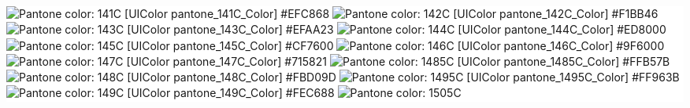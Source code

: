 <td><img src="https://raw.github.com//mihaelamj/uicolor-pantone/master/images/pantone_Color_141C.png" width="150" height="50" alt="Pantone color: 141C" /></td>
<td>[UIColor pantone_141C_Color]</td>
<td>#EFC868</td>
</tr>
<tr>
<td><img src="https://raw.github.com//mihaelamj/uicolor-pantone/master/images/pantone_Color_142C.png" width="150" height="50" alt="Pantone color: 142C" /></td>
<td>[UIColor pantone_142C_Color]</td>
<td>#F1BB46</td>
</tr>
<tr>
<td><img src="https://raw.github.com//mihaelamj/uicolor-pantone/master/images/pantone_Color_143C.png" width="150" height="50" alt="Pantone color: 143C" /></td>
<td>[UIColor pantone_143C_Color]</td>
<td>#EFAA23</td>
</tr>
<tr>
<td><img src="https://raw.github.com//mihaelamj/uicolor-pantone/master/images/pantone_Color_144C.png" width="150" height="50" alt="Pantone color: 144C" /></td>
<td>[UIColor pantone_144C_Color]</td>
<td>#ED8000</td>
</tr>
<tr>
<td><img src="https://raw.github.com//mihaelamj/uicolor-pantone/master/images/pantone_Color_145C.png" width="150" height="50" alt="Pantone color: 145C" /></td>
<td>[UIColor pantone_145C_Color]</td>
<td>#CF7600</td>
</tr>
<tr>
<td><img src="https://raw.github.com//mihaelamj/uicolor-pantone/master/images/pantone_Color_146C.png" width="150" height="50" alt="Pantone color: 146C" /></td>
<td>[UIColor pantone_146C_Color]</td>
<td>#9F6000</td>
</tr>
<tr>
<td><img src="https://raw.github.com//mihaelamj/uicolor-pantone/master/images/pantone_Color_147C.png" width="150" height="50" alt="Pantone color: 147C" /></td>
<td>[UIColor pantone_147C_Color]</td>
<td>#715821</td>
</tr>
<tr>
<td><img src="https://raw.github.com//mihaelamj/uicolor-pantone/master/images/pantone_Color_1485C.png" width="150" height="50" alt="Pantone color: 1485C" /></td>
<td>[UIColor pantone_1485C_Color]</td>
<td>#FFB57B</td>
</tr>
<tr>
<td><img src="https://raw.github.com//mihaelamj/uicolor-pantone/master/images/pantone_Color_148C.png" width="150" height="50" alt="Pantone color: 148C" /></td>
<td>[UIColor pantone_148C_Color]</td>
<td>#FBD09D</td>
</tr>
<tr>
<td><img src="https://raw.github.com//mihaelamj/uicolor-pantone/master/images/pantone_Color_1495C.png" width="150" height="50" alt="Pantone color: 1495C" /></td>
<td>[UIColor pantone_1495C_Color]</td>
<td>#FF963B</td>
</tr>
<tr>
<td><img src="https://raw.github.com//mihaelamj/uicolor-pantone/master/images/pantone_Color_149C.png" width="150" height="50" alt="Pantone color: 149C" /></td>
<td>[UIColor pantone_149C_Color]</td>
<td>#FEC688</td>
</tr>
<tr>
<td><img src="https://raw.github.com//mihaelamj/uicolor-pantone/master/images/pantone_Color_1505C.png" width="150" height="50" alt="Pantone color: 1505C" /></td>